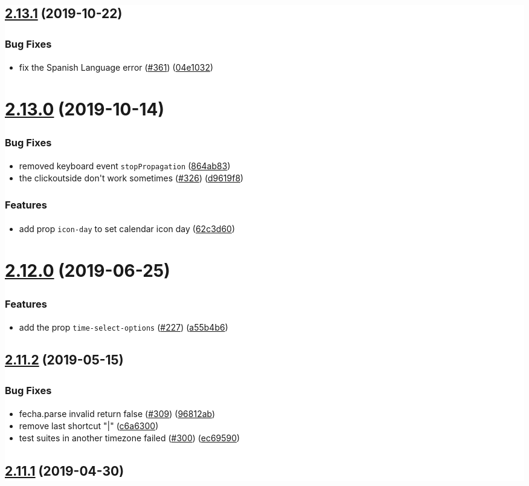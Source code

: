 ## [2.13.1](https://github.com/mengxiong10/vue2-datepicker/compare/v2.13.0...v2.13.1) (2019-10-22)

### Bug Fixes

- fix the Spanish Language error ([#361](https://github.com/mengxiong10/vue2-datepicker/issues/361)) ([04e1032](https://github.com/mengxiong10/vue2-datepicker/commit/04e10328eabfac6e10fe4a49e7579f2eff7a1736))

# [2.13.0](https://github.com/mengxiong10/vue2-datepicker/compare/v2.12.0...v2.13.0) (2019-10-14)

### Bug Fixes

- removed keyboard event `stopPropagation` ([864ab83](https://github.com/mengxiong10/vue2-datepicker/commit/864ab835ca93322eb103fa1e00770976b7d95c41))
- the clickoutside don't work sometimes ([#326](https://github.com/mengxiong10/vue2-datepicker/issues/326)) ([d9619f8](https://github.com/mengxiong10/vue2-datepicker/commit/d9619f815c6a87052b353b800c7e597a8dea816a))

### Features

- add prop `icon-day` to set calendar icon day ([62c3d60](https://github.com/mengxiong10/vue2-datepicker/commit/62c3d60dd93c15a3c3c8d433836f3bb364d30bb7))

# [2.12.0](https://github.com/mengxiong10/vue2-datepicker/compare/v2.11.2...v2.12.0) (2019-06-25)

### Features

- add the prop `time-select-options` ([#227](https://github.com/mengxiong10/vue2-datepicker/issues/227)) ([a55b4b6](https://github.com/mengxiong10/vue2-datepicker/commit/a55b4b6))

## [2.11.2](https://github.com/mengxiong10/vue2-datepicker/compare/v2.11.1...v2.11.2) (2019-05-15)

### Bug Fixes

- fecha.parse invalid return false ([#309](https://github.com/mengxiong10/vue2-datepicker/issues/309)) ([96812ab](https://github.com/mengxiong10/vue2-datepicker/commit/96812ab))
- remove last shortcut "|" ([c6a6300](https://github.com/mengxiong10/vue2-datepicker/commit/c6a6300))
- test suites in another timezone failed ([#300](https://github.com/mengxiong10/vue2-datepicker/issues/300)) ([ec69590](https://github.com/mengxiong10/vue2-datepicker/commit/ec69590))

## [2.11.1](https://github.com/mengxiong10/vue2-datepicker/compare/v2.11.0...v2.11.1) (2019-04-30)

